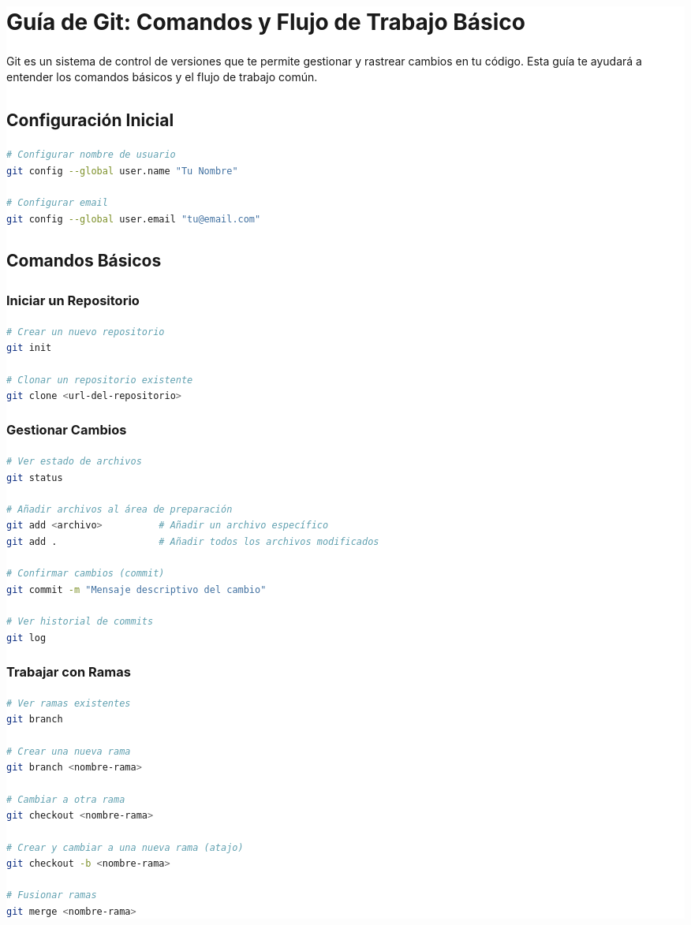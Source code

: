 # Guía de Git: Comandos y Flujo de Trabajo Básico

Git es un sistema de control de versiones que te permite gestionar y rastrear cambios en tu código. Esta guía te ayudará a entender los comandos básicos y el flujo de trabajo común.

## Configuración Inicial

```bash
# Configurar nombre de usuario
git config --global user.name "Tu Nombre"

# Configurar email
git config --global user.email "tu@email.com"
```

## Comandos Básicos

### Iniciar un Repositorio

```bash
# Crear un nuevo repositorio
git init

# Clonar un repositorio existente
git clone <url-del-repositorio>
```

### Gestionar Cambios

```bash
# Ver estado de archivos
git status

# Añadir archivos al área de preparación
git add <archivo>          # Añadir un archivo específico
git add .                  # Añadir todos los archivos modificados

# Confirmar cambios (commit)
git commit -m "Mensaje descriptivo del cambio"

# Ver historial de commits
git log
```

### Trabajar con Ramas

```bash
# Ver ramas existentes
git branch

# Crear una nueva rama
git branch <nombre-rama>

# Cambiar a otra rama
git checkout <nombre-rama>

# Crear y cambiar a una nueva rama (atajo)
git checkout -b <nombre-rama>

# Fusionar ramas
git merge <nombre-rama>
```
